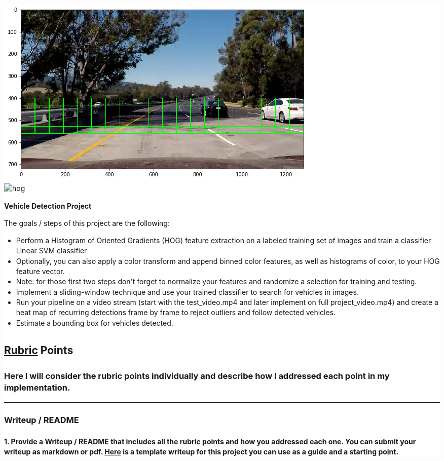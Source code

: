 ![hog](folder_for_writeup/draw_rectangles_medium_scale.png)               
![hog](folder_for_writeup/draw_rectangles_big_scale.png)               







**Vehicle Detection Project**

The goals / steps of this project are the following:

* Perform a Histogram of Oriented Gradients (HOG) feature extraction on a labeled training set of images and train a classifier Linear SVM classifier
* Optionally, you can also apply a color transform and append binned color features, as well as histograms of color, to your HOG feature vector. 
* Note: for those first two steps don't forget to normalize your features and randomize a selection for training and testing.
* Implement a sliding-window technique and use your trained classifier to search for vehicles in images.
* Run your pipeline on a video stream (start with the test_video.mp4 and later implement on full project_video.mp4) and create a heat map of recurring detections frame by frame to reject outliers and follow detected vehicles.
* Estimate a bounding box for vehicles detected.

[//]: # (Image References)
[image1]: ./examples/car_not_car.png
[image2]: ./examples/HOG_example.jpg
[image3]: ./examples/sliding_windows.jpg
[image4]: ./examples/sliding_window.jpg
[image5]: ./examples/bboxes_and_heat.png
[image6]: ./examples/labels_map.png
[image7]: ./examples/output_bboxes.png
[video1]: ./project_video.mp4

## [Rubric](https://review.udacity.com/#!/rubrics/513/view) Points
### Here I will consider the rubric points individually and describe how I addressed each point in my implementation.  

---
### Writeup / README

#### 1. Provide a Writeup / README that includes all the rubric points and how you addressed each one.  You can submit your writeup as markdown or pdf.  [Here](https://github.com/udacity/CarND-Vehicle-Detection/blob/master/writeup_template.md) is a template writeup for this project you can use as a guide and a starting point.  

